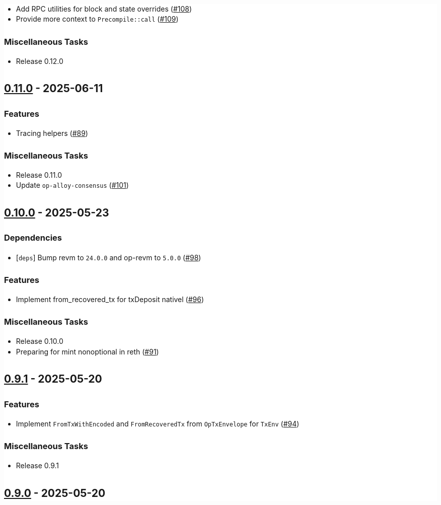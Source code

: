 - Add RPC utilities for block and state overrides ([#108](https://github.com/alloy-rs/evm/issues/108))
- Provide more context to `Precompile::call` ([#109](https://github.com/alloy-rs/evm/issues/109))

### Miscellaneous Tasks

- Release 0.12.0

## [0.11.0](https://github.com/alloy-rs/evm/releases/tag/v0.11.0) - 2025-06-11

### Features

- Tracing helpers ([#89](https://github.com/alloy-rs/evm/issues/89))

### Miscellaneous Tasks

- Release 0.11.0
- Update `op-alloy-consensus` ([#101](https://github.com/alloy-rs/evm/issues/101))

## [0.10.0](https://github.com/alloy-rs/evm/releases/tag/v0.10.0) - 2025-05-23

### Dependencies

- [`deps`] Bump revm to `24.0.0` and op-revm to `5.0.0` ([#98](https://github.com/alloy-rs/evm/issues/98))

### Features

- Implement from_recovered_tx for txDeposit nativel ([#96](https://github.com/alloy-rs/evm/issues/96))

### Miscellaneous Tasks

- Release 0.10.0
- Preparing for mint nonoptional in reth ([#91](https://github.com/alloy-rs/evm/issues/91))

## [0.9.1](https://github.com/alloy-rs/evm/releases/tag/v0.9.1) - 2025-05-20

### Features

- Implement `FromTxWithEncoded` and `FromRecoveredTx` from `OpTxEnvelope` for `TxEnv` ([#94](https://github.com/alloy-rs/evm/issues/94))

### Miscellaneous Tasks

- Release 0.9.1

## [0.9.0](https://github.com/alloy-rs/evm/releases/tag/v0.9.0) - 2025-05-20

